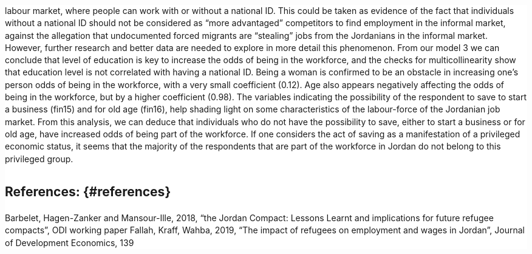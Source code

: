 labour market, where people can work with or without a national ID. This
could be taken as evidence of the fact that individuals without a
national ID should not be considered as “more advantaged” competitors to
find employment in the informal market, against the allegation that
undocumented forced migrants are “stealing” jobs from the Jordanians in
the informal market. However, further research and better data are
needed to explore in more detail this phenomenon. From our model 3 we
can conclude that level of education is key to increase the odds of
being in the workforce, and the checks for multicollinearity show that
education level is not correlated with having a national ID. Being a
woman is confirmed to be an obstacle in increasing one’s person odds of
being in the workforce, with a very small coefficient (0.12). Age also
appears negatively affecting the odds of being in the workforce, but by
a higher coefficient (0.98). The variables indicating the possibility of
the respondent to save to start a business (fin15) and for old age
(fin16), help shading light on some characteristics of the labour-force
of the Jordanian job market. From this analysis, we can deduce that
individuals who do not have the possibility to save, either to start a
business or for old age, have increased odds of being part of the
workforce. If one considers the act of saving as a manifestation of a
privileged economic status, it seems that the majority of the
respondents that are part of the workforce in Jordan do not belong to
this privileged group.

## References: {#references}

Barbelet, Hagen-Zanker and Mansour-Ille, 2018, “the
Jordan Compact: Lessons Learnt and implications for future refugee
compacts”, ODI working paper Fallah, Kraff, Wahba, 2019, “The impact
of refugees on employment and wages in Jordan”, Journal of Development
Economics, 139
